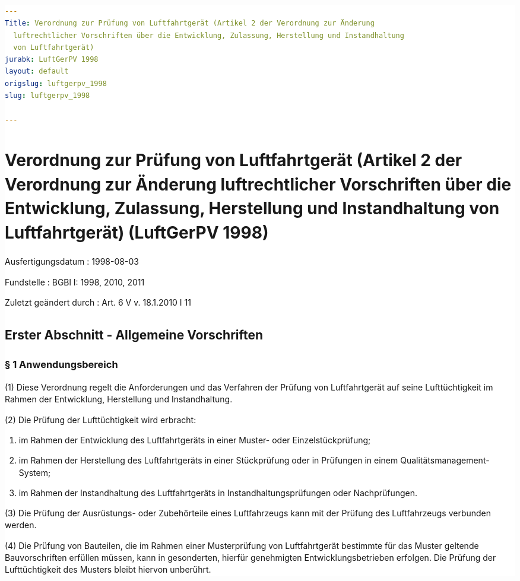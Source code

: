```yaml
---
Title: Verordnung zur Prüfung von Luftfahrtgerät (Artikel 2 der Verordnung zur Änderung
  luftrechtlicher Vorschriften über die Entwicklung, Zulassung, Herstellung und Instandhaltung
  von Luftfahrtgerät)
jurabk: LuftGerPV 1998
layout: default
origslug: luftgerpv_1998
slug: luftgerpv_1998

---
```


# Verordnung zur Prüfung von Luftfahrtgerät (Artikel 2 der Verordnung zur Änderung luftrechtlicher Vorschriften über die Entwicklung, Zulassung, Herstellung und Instandhaltung von Luftfahrtgerät) (LuftGerPV 1998)

Ausfertigungsdatum
:   1998-08-03

Fundstelle
:   BGBl I: 1998, 2010, 2011

Zuletzt geändert durch
:   Art. 6 V v. 18.1.2010 I 11

## Erster Abschnitt - Allgemeine Vorschriften

### § 1 Anwendungsbereich

(1) Diese Verordnung regelt die Anforderungen und das Verfahren der
Prüfung von Luftfahrtgerät auf seine Lufttüchtigkeit im Rahmen der
Entwicklung, Herstellung und Instandhaltung.

(2) Die Prüfung der Lufttüchtigkeit wird erbracht:

1.  im Rahmen der Entwicklung des Luftfahrtgeräts in einer Muster- oder
    Einzelstückprüfung;


2.  im Rahmen der Herstellung des Luftfahrtgeräts in einer Stückprüfung
    oder in Prüfungen in einem Qualitätsmanagement-System;


3.  im Rahmen der Instandhaltung des Luftfahrtgeräts in
    Instandhaltungsprüfungen oder Nachprüfungen.




(3) Die Prüfung der Ausrüstungs- oder Zubehörteile eines Luftfahrzeugs
kann mit der Prüfung des Luftfahrzeugs verbunden werden.

(4) Die Prüfung von Bauteilen, die im Rahmen einer Musterprüfung von
Luftfahrtgerät bestimmte für das Muster geltende Bauvorschriften
erfüllen müssen, kann in gesonderten, hierfür genehmigten
Entwicklungsbetrieben erfolgen. Die Prüfung der Lufttüchtigkeit des
Musters bleibt hiervon unberührt.
